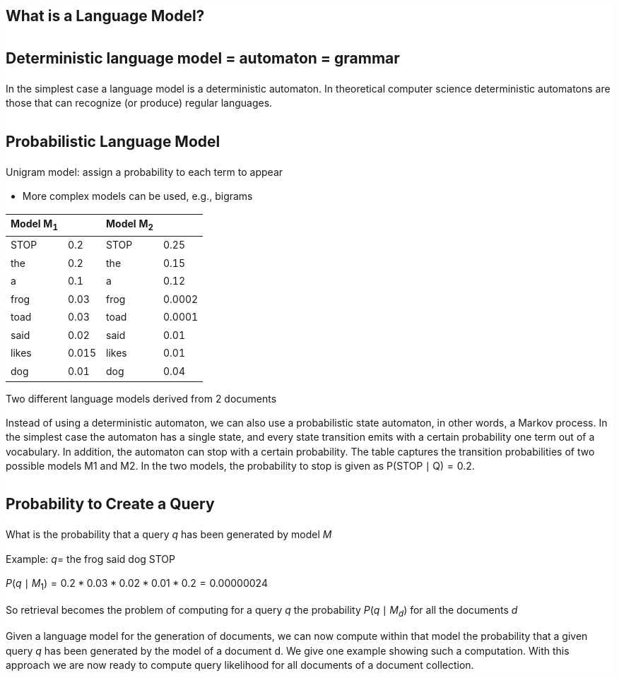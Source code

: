 ## What is a Language Model?

## Deterministic language model $=$ automaton $=$ grammar

In the simplest case a language model is a deterministic automaton. In theoretical computer science deterministic automatons are those that can recognize (or produce) regular languages.

## Probabilistic Language Model

Unigram model: assign a probability to each term to appear

- More complex models can be used, e.g., bigrams

| Model $\mathbf{M}_{\mathbf{1}}$ |  | Model $\mathbf{M}_{\mathbf{2}}$ |  |
| :--- | :--- | :--- | :--- |
| STOP | 0.2 | STOP | 0.25 |
| the | 0.2 | the | 0.15 |
| a | 0.1 | a | 0.12 |
| frog | 0.03 | frog | 0.0002 |
| toad | 0.03 | toad | 0.0001 |
| said | 0.02 | said | 0.01 |
| likes | 0.015 | likes | 0.01 |
| dog | 0.01 | dog | 0.04 |

Two different language models derived from 2 documents

Instead of using a deterministic automaton, we can also use a probabilistic state automaton, in other words, a Markov process. In the simplest case the automaton has a single state, and every state transition emits with a certain probability one term out of a vocabulary. In addition, the automaton can stop with a certain probability. The table captures the transition probabilities of two possible models M1 and M2. In the two models, the probability to stop is given as $\mathrm{P}(\mathrm{STOP} \mid \mathrm{Q})=0.2$.

## Probability to Create a Query

What is the probability that a query $q$ has been generated by model $M$

Example: $q=$ the frog said dog STOP

$P\left(q \mid M_{1}\right)=0.2 * 0.03 * 0.02 * 0.01 * 0.2=0.00000024$

So retrieval becomes the problem of computing for a query $q$ the probability $P\left(q \mid M_{d}\right)$ for all the documents $d$

Given a language model for the generation of documents, we can now compute within that model the probability that a given query $q$ has been generated by the model of a document $\mathrm{d}$. We give one example showing such a computation. With this approach we are now ready to compute query likelihood for all documents of a document collection.
